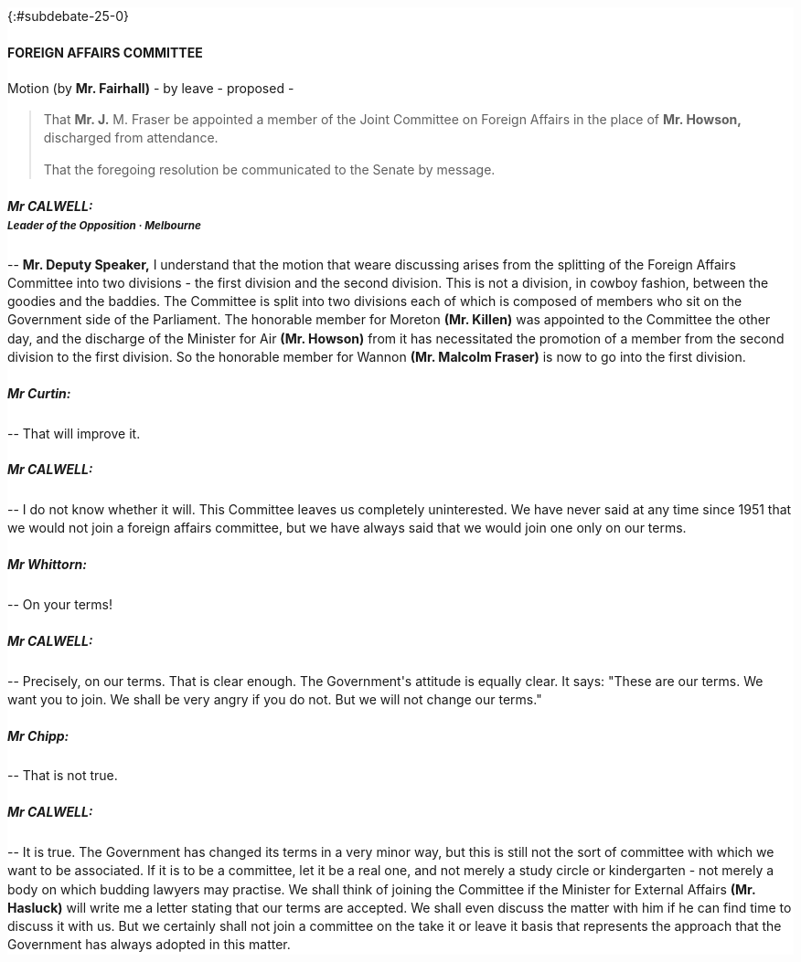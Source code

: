 {:#subdebate-25-0}
#### FOREIGN AFFAIRS COMMITTEE

Motion (by  **Mr. Fairhall)**  - by leave - proposed - 

  >That  **Mr. J.**  M. Fraser be appointed a member of the Joint Committee on Foreign Affairs in the place of  **Mr. Howson,**  discharged from attendance. 
  >
  >That the foregoing resolution be communicated to the Senate by message. 

##### Mr CALWELL:<br><small class="text-muted">Leader of the Opposition &middot; Melbourne</small>

--  **Mr. Deputy Speaker,**  I understand that the motion that weare discussing arises from the splitting of the Foreign Affairs Committee into two divisions - the first division and the second division. This is not a division, in cowboy fashion, between the goodies and the baddies. The Committee is split into two divisions each of which is composed of members who sit on the Government side of the Parliament. The honorable member for Moreton  **(Mr. Killen)**  was appointed to the Committee the other day, and the discharge of the Minister for Air  **(Mr. Howson)**  from it has necessitated the promotion of a member from the second division to the first division. So the honorable member for Wannon  **(Mr. Malcolm Fraser)**  is now to go into the first division. 

##### Mr Curtin:

--  That will improve it. 

##### Mr CALWELL:

--  I do not know whether it will. This Committee leaves us completely uninterested. We have never said at any time since 1951 that we would not join a foreign affairs committee, but we have always said that we would join one only on our terms. 

##### Mr Whittorn:

--  On your terms! 

##### Mr CALWELL:

--  Precisely, on our terms. That is clear enough. The Government's attitude is equally clear. It says: "These are our terms. We want you to join. We shall be very angry if you do not. But we will not change our terms." 

##### Mr Chipp:

--  That is not true. 

##### Mr CALWELL:

-- It is true. The Government has changed its terms in a very minor way, but this is still not the sort of committee with which we want to be associated. If it is to be a committee, let it be a real one, and not merely a study circle or kindergarten - not merely a body on which budding lawyers may practise. We shall think of joining the Committee if the Minister for External Affairs  **(Mr. Hasluck)**  will write me a letter stating that our terms are accepted. We shall even discuss the matter with him if he can find time to discuss it with us. But we certainly shall not join a committee on the take it or leave it basis that represents the approach that the Government has always adopted in this matter. 
